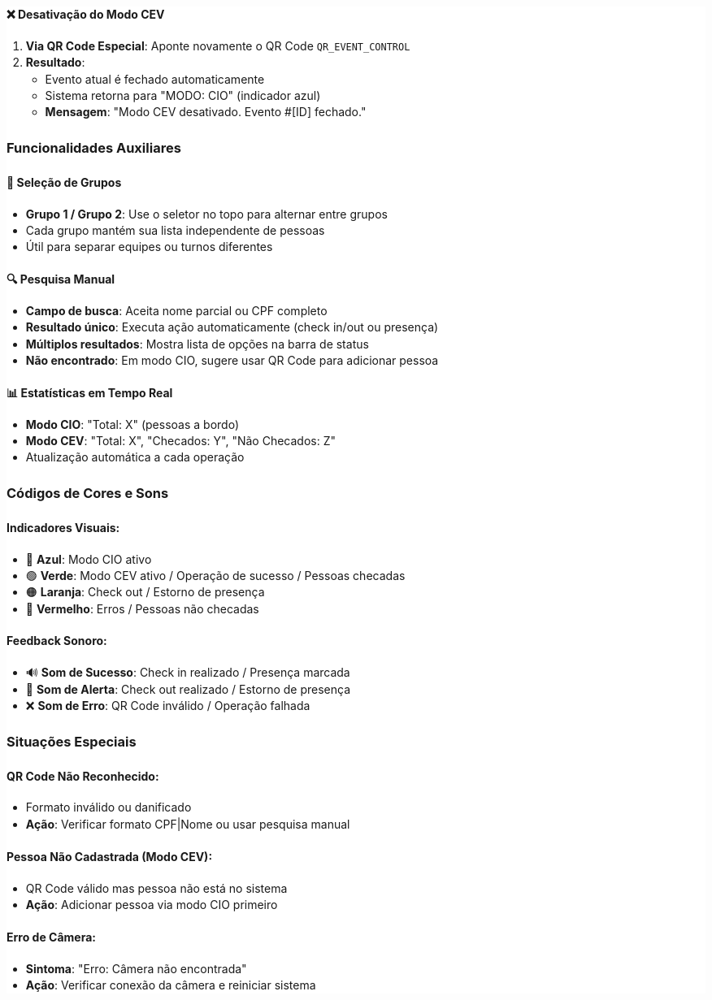 #### ❌ **Desativação do Modo CEV**

1. **Via QR Code Especial**: Aponte novamente o QR Code `QR_EVENT_CONTROL`
2. **Resultado**:
   - Evento atual é fechado automaticamente
   - Sistema retorna para "MODO: CIO" (indicador azul)
   - **Mensagem**: "Modo CEV desativado. Evento #[ID] fechado."

### Funcionalidades Auxiliares

#### 👥 **Seleção de Grupos**
- **Grupo 1 / Grupo 2**: Use o seletor no topo para alternar entre grupos
- Cada grupo mantém sua lista independente de pessoas
- Útil para separar equipes ou turnos diferentes

#### 🔍 **Pesquisa Manual**
- **Campo de busca**: Aceita nome parcial ou CPF completo
- **Resultado único**: Executa ação automaticamente (check in/out ou presença)
- **Múltiplos resultados**: Mostra lista de opções na barra de status
- **Não encontrado**: Em modo CIO, sugere usar QR Code para adicionar pessoa

#### 📊 **Estatísticas em Tempo Real**
- **Modo CIO**: "Total: X" (pessoas a bordo)
- **Modo CEV**: "Total: X", "Checados: Y", "Não Checados: Z"
- Atualização automática a cada operação

### Códigos de Cores e Sons

#### **Indicadores Visuais:**
- 🔵 **Azul**: Modo CIO ativo
- 🟢 **Verde**: Modo CEV ativo / Operação de sucesso / Pessoas checadas
- 🟠 **Laranja**: Check out / Estorno de presença
- 🔴 **Vermelho**: Erros / Pessoas não checadas

#### **Feedback Sonoro:**
- 🔊 **Som de Sucesso**: Check in realizado / Presença marcada
- 📢 **Som de Alerta**: Check out realizado / Estorno de presença  
- ❌ **Som de Erro**: QR Code inválido / Operação falhada

### Situações Especiais

#### **QR Code Não Reconhecido:**
- Formato inválido ou danificado
- **Ação**: Verificar formato CPF|Nome ou usar pesquisa manual

#### **Pessoa Não Cadastrada (Modo CEV):**
- QR Code válido mas pessoa não está no sistema
- **Ação**: Adicionar pessoa via modo CIO primeiro

#### **Erro de Câmera:**
- **Sintoma**: "Erro: Câmera não encontrada"
- **Ação**: Verificar conexão da câmera e reiniciar sistema
